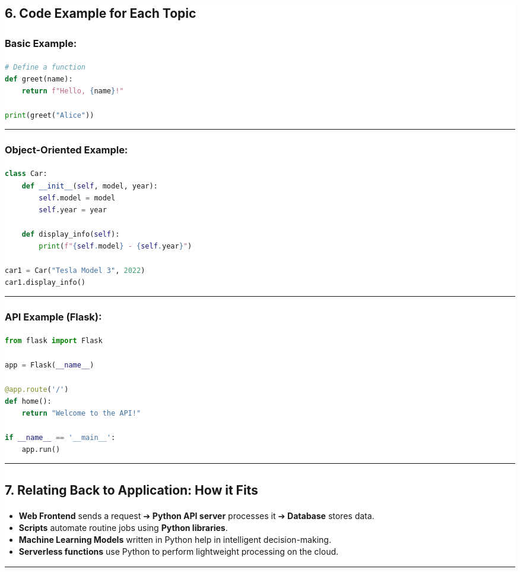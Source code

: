 
## 6. **Code Example for Each Topic**

### Basic Example:
```python
# Define a function
def greet(name):
    return f"Hello, {name}!"

print(greet("Alice"))
```

---

### Object-Oriented Example:
```python
class Car:
    def __init__(self, model, year):
        self.model = model
        self.year = year
    
    def display_info(self):
        print(f"{self.model} - {self.year}")

car1 = Car("Tesla Model 3", 2022)
car1.display_info()
```

---

### API Example (Flask):
```python
from flask import Flask

app = Flask(__name__)

@app.route('/')
def home():
    return "Welcome to the API!"

if __name__ == '__main__':
    app.run()
```

---

## 7. **Relating Back to Application: How it Fits**

- **Web Frontend** sends a request ➔ **Python API server** processes it ➔ **Database** stores data.
- **Scripts** automate routine jobs using **Python libraries**.
- **Machine Learning Models** written in Python help in intelligent decision-making.
- **Serverless functions** use Python to perform lightweight processing on the cloud.

---